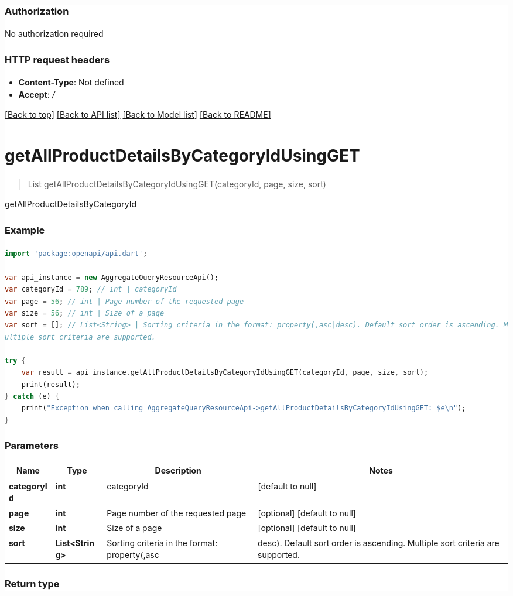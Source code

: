 ### Authorization

No authorization required

### HTTP request headers

 - **Content-Type**: Not defined
 - **Accept**: */*

[[Back to top]](#) [[Back to API list]](../README.md#documentation-for-api-endpoints) [[Back to Model list]](../README.md#documentation-for-models) [[Back to README]](../README.md)

# **getAllProductDetailsByCategoryIdUsingGET**
> List<ProductDetailAggregate> getAllProductDetailsByCategoryIdUsingGET(categoryId, page, size, sort)

getAllProductDetailsByCategoryId

### Example 
```dart
import 'package:openapi/api.dart';

var api_instance = new AggregateQueryResourceApi();
var categoryId = 789; // int | categoryId
var page = 56; // int | Page number of the requested page
var size = 56; // int | Size of a page
var sort = []; // List<String> | Sorting criteria in the format: property(,asc|desc). Default sort order is ascending. Multiple sort criteria are supported.

try { 
    var result = api_instance.getAllProductDetailsByCategoryIdUsingGET(categoryId, page, size, sort);
    print(result);
} catch (e) {
    print("Exception when calling AggregateQueryResourceApi->getAllProductDetailsByCategoryIdUsingGET: $e\n");
}
```

### Parameters

Name | Type | Description  | Notes
------------- | ------------- | ------------- | -------------
 **categoryId** | **int**| categoryId | [default to null]
 **page** | **int**| Page number of the requested page | [optional] [default to null]
 **size** | **int**| Size of a page | [optional] [default to null]
 **sort** | [**List&lt;String&gt;**](String.md)| Sorting criteria in the format: property(,asc|desc). Default sort order is ascending. Multiple sort criteria are supported. | [optional] [default to const []]

### Return type
